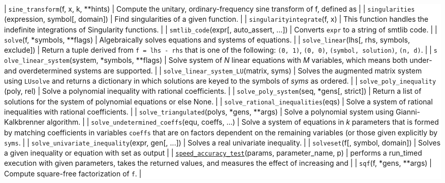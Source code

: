| `sine_transform`(f, x, k, \*\*hints)                                                                | Compute the unitary, ordinary-frequency sine transform of f, defined as                                                                                                                                                                       |
| `singularities`(expression, symbol[, domain])                                                       | Find singularities of a given function.                                                                                                                                                                                                       |
| `singularityintegrate`(f, x)                                                                        | This function handles the indefinite integrations of Singularity functions.                                                                                                                                                                   |
| `smtlib_code`(expr[, auto_assert, ...])                                                             | Converts `expr` to a string of smtlib code.                                                                                                                                                                                                   |
| `solve`(f, \*symbols, \*\*flags)                                                                    | Algebraically solves equations and systems of equations.                                                                                                                                                                                      |
| `solve_linear`(lhs[, rhs, symbols, exclude])                                                        | Return a tuple derived from `f = lhs - rhs` that is one of the following: `(0, 1)`, `(0, 0)`, `(symbol, solution)`, `(n, d)`.                                                                                                                 |
| `solve_linear_system`(system, \*symbols, \*\*flags)                                                 | Solve system of $N$ linear equations with $M$ variables, which means both under- and overdetermined systems are supported.                                                                                                                    |
| `solve_linear_system_LU`(matrix, syms)                                                              | Solves the augmented matrix system using `LUsolve` and returns a dictionary in which solutions are keyed to the symbols of *syms* as ordered.                                                                                                 |
| `solve_poly_inequality`(poly, rel)                                                                  | Solve a polynomial inequality with rational coefficients.                                                                                                                                                                                     |
| `solve_poly_system`(seq, \*gens[, strict])                                                          | Return a list of solutions for the system of polynomial equations or else None.                                                                                                                                                               |
| `solve_rational_inequalities`(eqs)                                                                  | Solve a system of rational inequalities with rational coefficients.                                                                                                                                                                           |
| `solve_triangulated`(polys, \*gens, \*\*args)                                                       | Solve a polynomial system using Gianni-Kalkbrenner algorithm.                                                                                                                                                                                 |
| `solve_undetermined_coeffs`(equ, coeffs, ...)                                                       | Solve a system of equations in $k$ parameters that is formed by matching coefficients in variables `coeffs` that are on factors dependent on the remaining variables (or those given explicitly by `syms`.                                    |
| `solve_univariate_inequality`(expr, gen[, ...])                                                     | Solves a real univariate inequality.                                                                                                                                                                                                          |
| `solveset`(f[, symbol, domain])                                                                     | Solves a given inequality or equation with set as output                                                                                                                                                                                      |
| [`speed_accuracy_test`](#src.sensitivity.speed_test.speed_accuracy_test)(params, parameter_name, p) | performs a run_timed execution with given parameters, takes the returned values, and measures the effect of increasing and                                                                                                                    |
| `sqf`(f, \*gens, \*\*args)                                                                          | Compute square-free factorization of `f`.                                                                                                                                                                                                     |